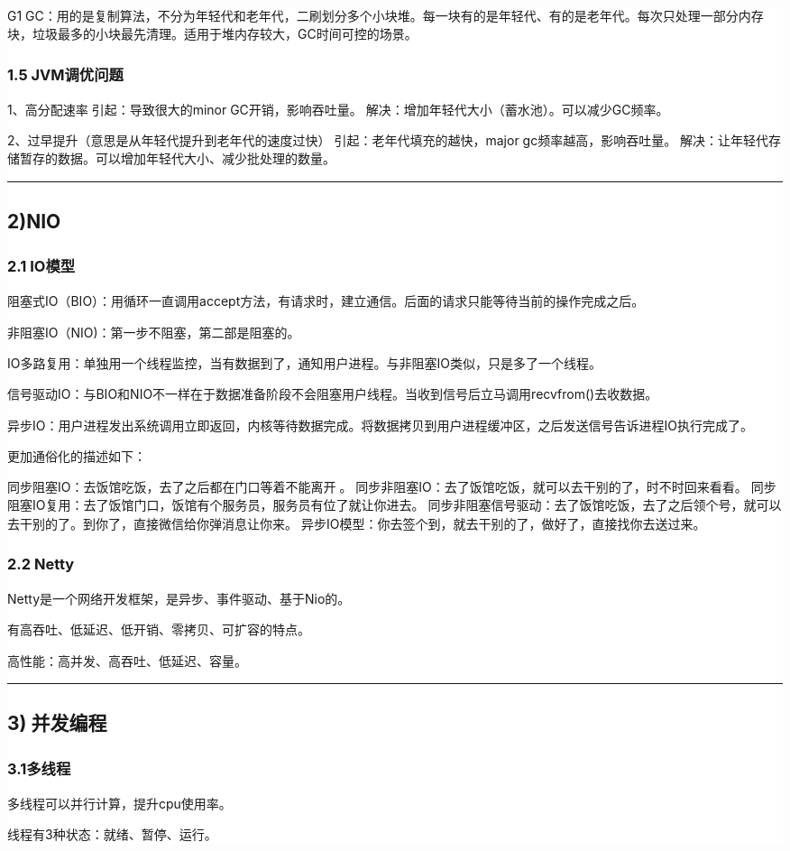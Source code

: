 G1 GC：用的是复制算法，不分为年轻代和老年代，二刷划分多个小块堆。每一块有的是年轻代、有的是老年代。每次只处理一部分内存块，垃圾最多的小块最先清理。适用于堆内存较大，GC时间可控的场景。 

### 1.5 JVM调优问题

1、高分配速率 
引起：导致很大的minor GC开销，影响吞吐量。
解决：增加年轻代大小（蓄水池）。可以减少GC频率。

2、过早提升（意思是从年轻代提升到老年代的速度过快）
引起：老年代填充的越快，major gc频率越高，影响吞吐量。
解决：让年轻代存储暂存的数据。可以增加年轻代大小、减少批处理的数量。


---

## 2)NIO 

### 2.1 IO模型

阻塞式IO（BIO）：用循环一直调用accept方法，有请求时，建立通信。后面的请求只能等待当前的操作完成之后。

非阻塞IO（NIO)：第一步不阻塞，第二部是阻塞的。

IO多路复用：单独用一个线程监控，当有数据到了，通知用户进程。与非阻塞IO类似，只是多了一个线程。

信号驱动IO：与BIO和NIO不一样在于数据准备阶段不会阻塞用户线程。当收到信号后立马调用recvfrom()去收数据。

异步IO：用户进程发出系统调用立即返回，内核等待数据完成。将数据拷贝到用户进程缓冲区，之后发送信号告诉进程IO执行完成了。

更加通俗化的描述如下：

同步阻塞IO：去饭馆吃饭，去了之后都在门口等着不能离开 。
同步非阻塞IO：去了饭馆吃饭，就可以去干别的了，时不时回来看看。
同步阻塞IO复用：去了饭馆门口，饭馆有个服务员，服务员有位了就让你进去。
同步非阻塞信号驱动：去了饭馆吃饭，去了之后领个号，就可以去干别的了。到你了，直接微信给你弹消息让你来。
异步IO模型：你去签个到，就去干别的了，做好了，直接找你去送过来。


### 2.2 Netty

Netty是一个网络开发框架，是异步、事件驱动、基于Nio的。

有高吞吐、低延迟、低开销、零拷贝、可扩容的特点。

高性能：高并发、高吞吐、低延迟、容量。


---

## 3) 并发编程

### 3.1多线程

多线程可以并行计算，提升cpu使用率。

线程有3种状态：就绪、暂停、运行。
